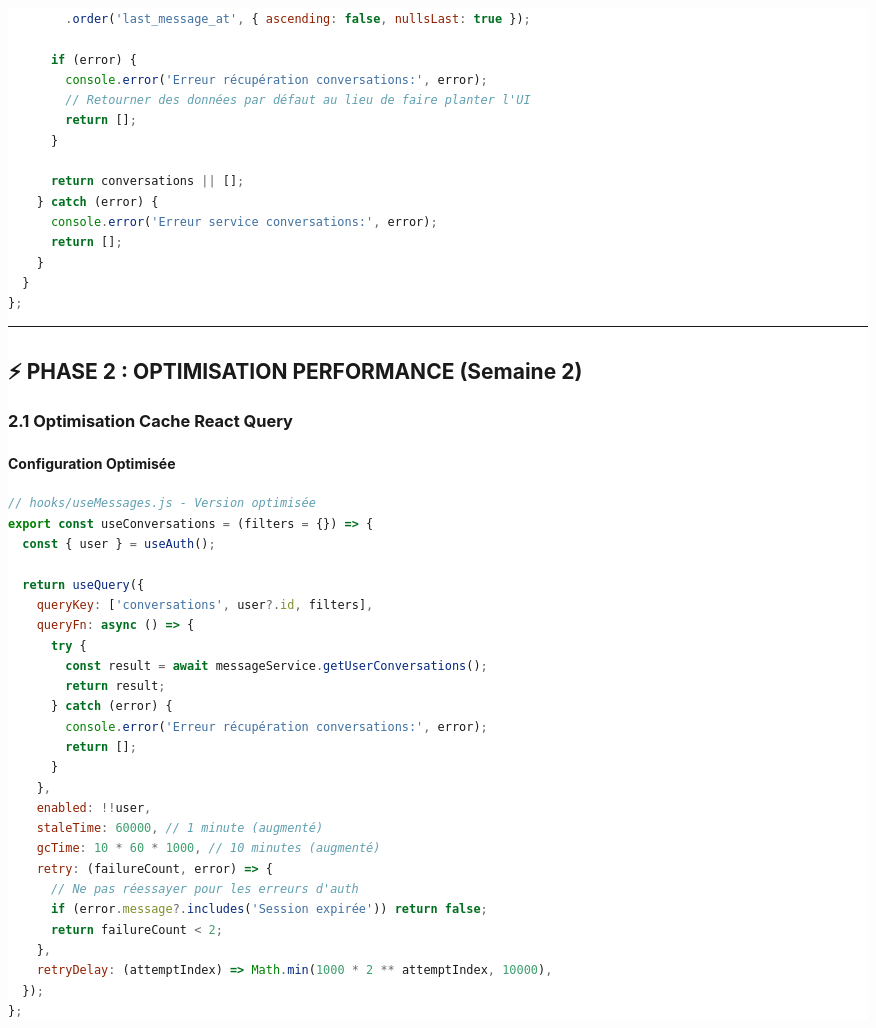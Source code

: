 ```javascript
        .order('last_message_at', { ascending: false, nullsLast: true });

      if (error) {
        console.error('Erreur récupération conversations:', error);
        // Retourner des données par défaut au lieu de faire planter l'UI
        return [];
      }

      return conversations || [];
    } catch (error) {
      console.error('Erreur service conversations:', error);
      return [];
    }
  }
};
```

---

## ⚡ **PHASE 2 : OPTIMISATION PERFORMANCE (Semaine 2)**

### **2.1 Optimisation Cache React Query**

#### **Configuration Optimisée**
```javascript
// hooks/useMessages.js - Version optimisée
export const useConversations = (filters = {}) => {
  const { user } = useAuth();

  return useQuery({
    queryKey: ['conversations', user?.id, filters],
    queryFn: async () => {
      try {
        const result = await messageService.getUserConversations();
        return result;
      } catch (error) {
        console.error('Erreur récupération conversations:', error);
        return [];
      }
    },
    enabled: !!user,
    staleTime: 60000, // 1 minute (augmenté)
    gcTime: 10 * 60 * 1000, // 10 minutes (augmenté)
    retry: (failureCount, error) => {
      // Ne pas réessayer pour les erreurs d'auth
      if (error.message?.includes('Session expirée')) return false;
      return failureCount < 2;
    },
    retryDelay: (attemptIndex) => Math.min(1000 * 2 ** attemptIndex, 10000),
  });
};
```
